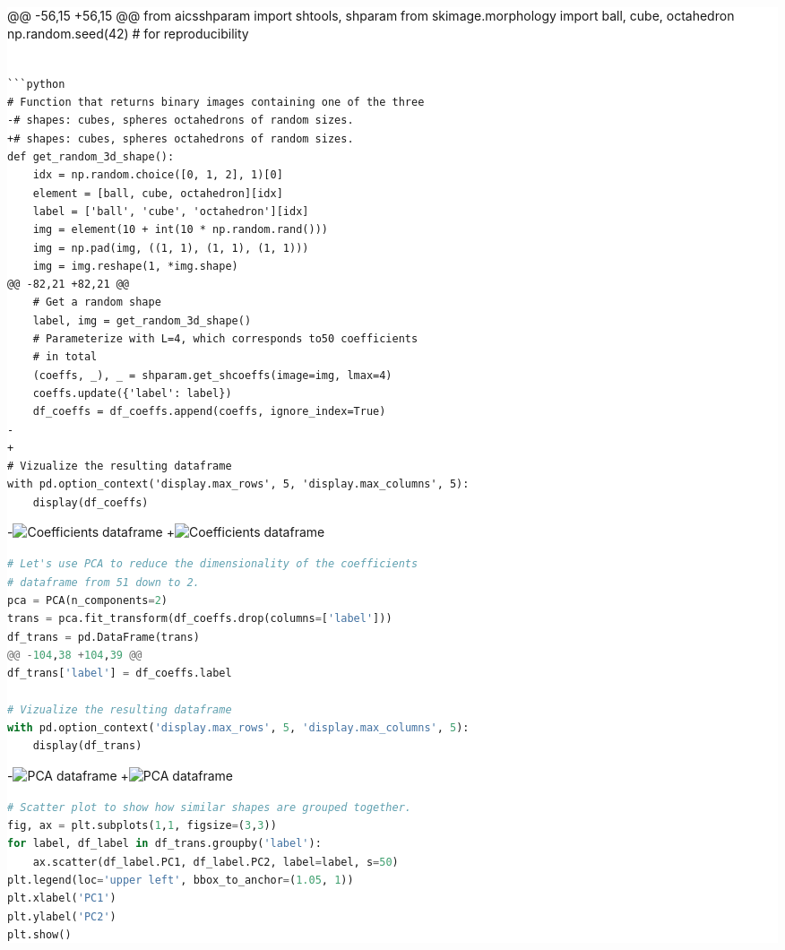 @@ -56,15 +56,15 @@
 from aicsshparam import shtools, shparam
 from skimage.morphology import ball, cube, octahedron
 np.random.seed(42) # for reproducibility
 ```
 
 ```python
 # Function that returns binary images containing one of the three
-# shapes: cubes, spheres octahedrons of random sizes. 
+# shapes: cubes, spheres octahedrons of random sizes.
 def get_random_3d_shape():
     idx = np.random.choice([0, 1, 2], 1)[0]
     element = [ball, cube, octahedron][idx]
     label = ['ball', 'cube', 'octahedron'][idx]
     img = element(10 + int(10 * np.random.rand()))
     img = np.pad(img, ((1, 1), (1, 1), (1, 1)))
     img = img.reshape(1, *img.shape)
@@ -82,21 +82,21 @@
     # Get a random shape
     label, img = get_random_3d_shape()
     # Parameterize with L=4, which corresponds to50 coefficients
     # in total
     (coeffs, _), _ = shparam.get_shcoeffs(image=img, lmax=4)
     coeffs.update({'label': label})
     df_coeffs = df_coeffs.append(coeffs, ignore_index=True)
- 
+
 # Vizualize the resulting dataframe
 with pd.option_context('display.max_rows', 5, 'display.max_columns', 5):
     display(df_coeffs)
 ```
 
-![Coefficients dataframe](docs/table1.jpg)
+![Coefficients dataframe](https://github.com/AllenCell/aics-shparam/blob/main/docs/table1.jpg?raw=true)
 
 ```python
 # Let's use PCA to reduce the dimensionality of the coefficients
 # dataframe from 51 down to 2.
 pca = PCA(n_components=2)
 trans = pca.fit_transform(df_coeffs.drop(columns=['label']))
 df_trans = pd.DataFrame(trans)
@@ -104,38 +104,39 @@
 df_trans['label'] = df_coeffs.label
 
 # Vizualize the resulting dataframe
 with pd.option_context('display.max_rows', 5, 'display.max_columns', 5):
     display(df_trans)
 ```
 
-![PCA dataframe](docs/table2.jpg)
+![PCA dataframe](https://github.com/AllenCell/aics-shparam/blob/main/docs/table2.jpg?raw=true)
 
 ```python
 # Scatter plot to show how similar shapes are grouped together.
 fig, ax = plt.subplots(1,1, figsize=(3,3))
 for label, df_label in df_trans.groupby('label'):
     ax.scatter(df_label.PC1, df_label.PC2, label=label, s=50)
 plt.legend(loc='upper left', bbox_to_anchor=(1.05, 1))
 plt.xlabel('PC1')
 plt.ylabel('PC2')
 plt.show()
 ```
 